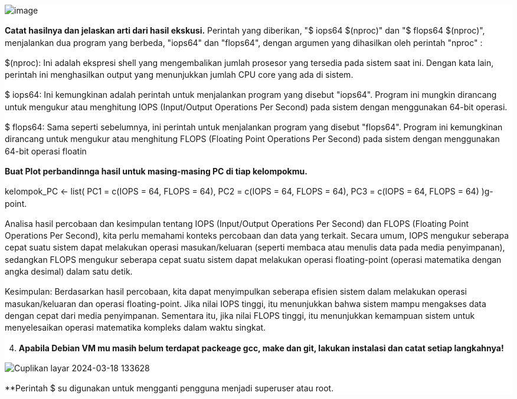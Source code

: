 
<img width="499" alt="image" src="https://github.com/rizkiyogatama27/SysOP24-3123521020/assets/160556478/45046017-405d-4e04-8aeb-f2db34708654">

 **Catat hasilnya dan jelaskan arti dari hasil ekskusi.**
Perintah yang diberikan, "$ iops64 $(nproc)"   dan  "$ flops64 $(nproc)",  menjalankan dua program yang berbeda, "iops64" dan "flops64", dengan argumen yang dihasilkan oleh perintah "nproc" :



$(nproc): Ini adalah ekspresi shell yang mengembalikan jumlah prosesor yang tersedia pada sistem saat ini. Dengan kata lain, perintah ini menghasilkan output yang menunjukkan jumlah CPU core yang ada di sistem.



$ iops64: Ini kemungkinan adalah perintah untuk menjalankan program yang disebut "iops64". Program ini mungkin dirancang untuk mengukur atau menghitung IOPS (Input/Output Operations Per Second) pada sistem dengan menggunakan 64-bit operasi.



$ flops64: Sama seperti sebelumnya, ini perintah untuk menjalankan program yang disebut "flops64". Program ini kemungkinan dirancang untuk mengukur atau menghitung FLOPS (Floating Point Operations Per Second) pada sistem dengan menggunakan 64-bit operasi floatin



**Buat Plot perbandinnga hasil untuk masing-masing PC di tiap kelompokmu.**

kelompok_PC <- list(
  PC1 = c(IOPS = 64, FLOPS = 64),
  PC2 = c(IOPS = 64, FLOPS = 64),
  PC3 = c(IOPS = 64, FLOPS = 64)
)g-point.

Analisa hasil percobaan dan kesimpulan tentang IOPS (Input/Output Operations Per Second) dan FLOPS (Floating Point Operations Per Second), kita perlu memahami konteks percobaan dan data yang terkait. Secara umum, IOPS mengukur seberapa cepat suatu sistem dapat melakukan operasi masukan/keluaran (seperti membaca atau menulis data pada media penyimpanan), sedangkan FLOPS mengukur seberapa cepat suatu sistem dapat melakukan operasi floating-point (operasi matematika dengan angka desimal) dalam satu detik.


Kesimpulan: Berdasarkan hasil percobaan, kita dapat menyimpulkan seberapa efisien sistem dalam melakukan operasi masukan/keluaran dan operasi floating-point. Jika nilai IOPS tinggi, itu menunjukkan bahwa sistem mampu mengakses data dengan cepat dari media penyimpanan. Sementara itu, jika nilai FLOPS tinggi, itu menunjukkan kemampuan sistem untuk menyelesaikan operasi matematika kompleks dalam waktu singkat.




4. **Apabila Debian VM mu masih belum terdapat packeage gcc, make dan git, lakukan instalasi dan catat setiap langkahnya!**


<img width="399" alt="Cuplikan layar 2024-03-18 133628" src="https://github.com/rizkiyogatama27/SysOP24-3123521020/assets/160556478/37ac05b2-5d06-4447-84b1-d10aaebd61d5">



**Perintah $ su digunakan untuk mengganti pengguna menjadi superuser atau root.

